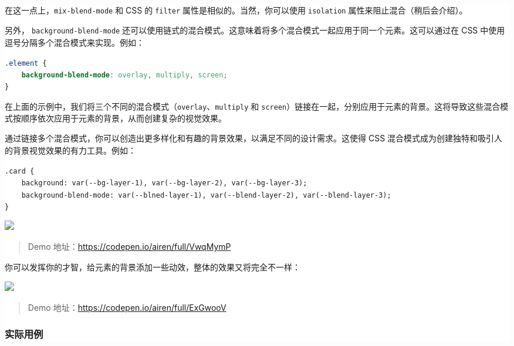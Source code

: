   


在这一点上，`mix-blend-mode` 和 CSS 的 `filter` 属性是相似的。当然，你可以使用 `isolation` 属性来阻止混合（稍后会介绍）。

  


另外， `background-blend-mode` 还可以使用链式的混合模式。这意味着将多个混合模式一起应用于同一个元素。这可以通过在 CSS 中使用逗号分隔多个混合模式来实现。例如：

  


```CSS
.element {
    background-blend-mode: overlay, multiply, screen;
}
```

  


在上面的示例中，我们将三个不同的混合模式（`overlay`、`multiply` 和 `screen`）链接在一起，分别应用于元素的背景。这将导致这些混合模式按顺序依次应用于元素的背景，从而创建复杂的视觉效果。

  


通过链接多个混合模式，你可以创造出更多样化和有趣的背景效果，以满足不同的设计需求。这使得 CSS 混合模式成为创建独特和吸引人的背景视觉效果的有力工具。例如：

  


```
.card {
    background: var(--bg-layer-1), var(--bg-layer-2), var(--bg-layer-3);
    background-blend-mode: var(--blned-layer-1), var(--blend-layer-2), var(--blend-layer-3);
}
```

  


![](https://p3-juejin.byteimg.com/tos-cn-i-k3u1fbpfcp/61fa9352e7ce409ea90938e8b6793eba~tplv-k3u1fbpfcp-jj-mark:0:0:0:0:q75.image#?w=758&h=452&s=11867538&e=gif&f=270&b=4d4a6a)

  


> Demo 地址：https://codepen.io/airen/full/VwqMymP

  


你可以发挥你的才智，给元素的背景添加一些动效，整体的效果又将完全不一样：

  


![](https://p3-juejin.byteimg.com/tos-cn-i-k3u1fbpfcp/6c7c0c0371114e469b113bd8d57edcc3~tplv-k3u1fbpfcp-jj-mark:0:0:0:0:q75.image#?w=712&h=426&s=19620928&e=gif&f=253&b=4d4a69)

  


> Demo 地址：https://codepen.io/airen/full/ExGwooV

  


### 实际用例

  
